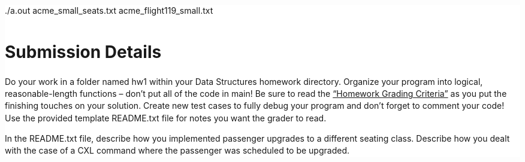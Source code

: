 ./a.out acme_small_seats.txt acme_flight119_small.txt

<h1>Submission Details</h1>

Do your work in a folder named hw1 within your Data Structures homework directory. Organize your program into logical, reasonable-length functions – don’t put all of the code in main! Be sure to read the <a href="http://www.cs.rpi.edu/academics/courses/spring17/ds/hw_grading_criteria.php">“Homework </a><a href="http://www.cs.rpi.edu/academics/courses/spring17/ds/hw_grading_criteria.php">Grading Criteria”</a> as you put the finishing touches on your solution. Create new test cases to fully debug your program and don’t forget to comment your code! Use the provided template README.txt file for notes you want the grader to read.

In the README.txt file, describe how you implemented passenger upgrades to a different seating class. Describe how you dealt with the case of a CXL command where the passenger was scheduled to be upgraded.


